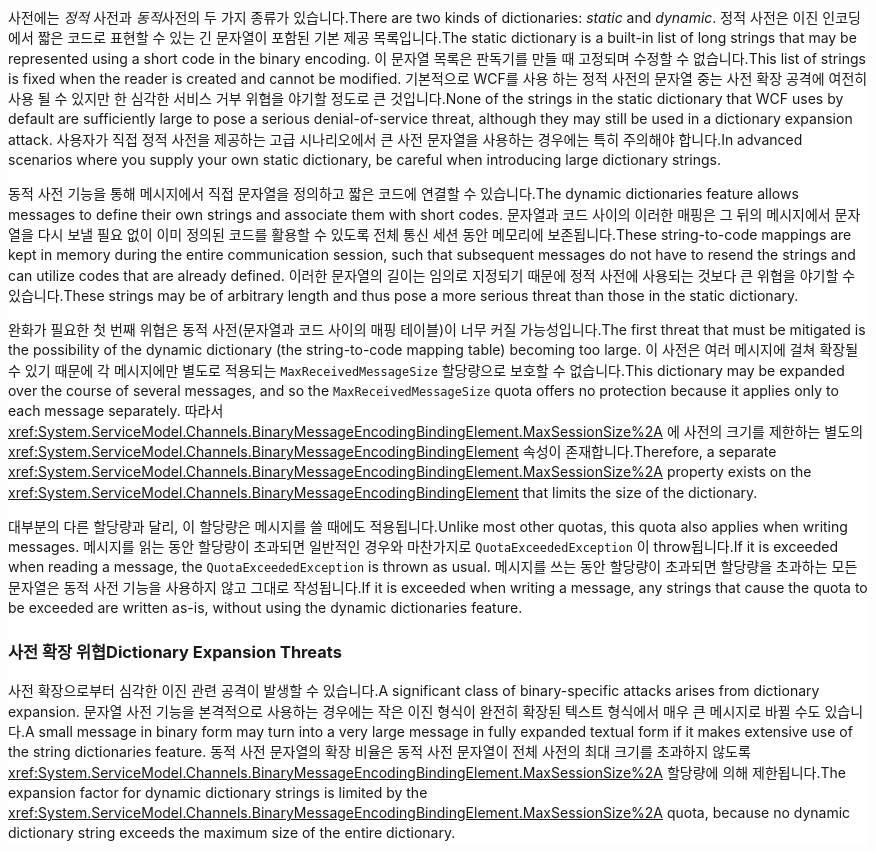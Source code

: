  <span data-ttu-id="082d1-308">사전에는 *정적* 사전과 *동적*사전의 두 가지 종류가 있습니다.</span><span class="sxs-lookup"><span data-stu-id="082d1-308">There are two kinds of dictionaries: *static* and *dynamic*.</span></span> <span data-ttu-id="082d1-309">정적 사전은 이진 인코딩에서 짧은 코드로 표현할 수 있는 긴 문자열이 포함된 기본 제공 목록입니다.</span><span class="sxs-lookup"><span data-stu-id="082d1-309">The static dictionary is a built-in list of long strings that may be represented using a short code in the binary encoding.</span></span> <span data-ttu-id="082d1-310">이 문자열 목록은 판독기를 만들 때 고정되며 수정할 수 없습니다.</span><span class="sxs-lookup"><span data-stu-id="082d1-310">This list of strings is fixed when the reader is created and cannot be modified.</span></span> <span data-ttu-id="082d1-311">기본적으로 WCF를 사용 하는 정적 사전의 문자열 중는 사전 확장 공격에 여전히 사용 될 수 있지만 한 심각한 서비스 거부 위협을 야기할 정도로 큰 것입니다.</span><span class="sxs-lookup"><span data-stu-id="082d1-311">None of the strings in the static dictionary that WCF uses by default are sufficiently large to pose a serious denial-of-service threat, although they may still be used in a dictionary expansion attack.</span></span> <span data-ttu-id="082d1-312">사용자가 직접 정적 사전을 제공하는 고급 시나리오에서 큰 사전 문자열을 사용하는 경우에는 특히 주의해야 합니다.</span><span class="sxs-lookup"><span data-stu-id="082d1-312">In advanced scenarios where you supply your own static dictionary, be careful when introducing large dictionary strings.</span></span>  
  
 <span data-ttu-id="082d1-313">동적 사전 기능을 통해 메시지에서 직접 문자열을 정의하고 짧은 코드에 연결할 수 있습니다.</span><span class="sxs-lookup"><span data-stu-id="082d1-313">The dynamic dictionaries feature allows messages to define their own strings and associate them with short codes.</span></span> <span data-ttu-id="082d1-314">문자열과 코드 사이의 이러한 매핑은 그 뒤의 메시지에서 문자열을 다시 보낼 필요 없이 이미 정의된 코드를 활용할 수 있도록 전체 통신 세션 동안 메모리에 보존됩니다.</span><span class="sxs-lookup"><span data-stu-id="082d1-314">These string-to-code mappings are kept in memory during the entire communication session, such that subsequent messages do not have to resend the strings and can utilize codes that are already defined.</span></span> <span data-ttu-id="082d1-315">이러한 문자열의 길이는 임의로 지정되기 때문에 정적 사전에 사용되는 것보다 큰 위협을 야기할 수 있습니다.</span><span class="sxs-lookup"><span data-stu-id="082d1-315">These strings may be of arbitrary length and thus pose a more serious threat than those in the static dictionary.</span></span>  
  
 <span data-ttu-id="082d1-316">완화가 필요한 첫 번째 위협은 동적 사전(문자열과 코드 사이의 매핑 테이블)이 너무 커질 가능성입니다.</span><span class="sxs-lookup"><span data-stu-id="082d1-316">The first threat that must be mitigated is the possibility of the dynamic dictionary (the string-to-code mapping table) becoming too large.</span></span> <span data-ttu-id="082d1-317">이 사전은 여러 메시지에 걸쳐 확장될 수 있기 때문에 각 메시지에만 별도로 적용되는 `MaxReceivedMessageSize` 할당량으로 보호할 수 없습니다.</span><span class="sxs-lookup"><span data-stu-id="082d1-317">This dictionary may be expanded over the course of several messages, and so the `MaxReceivedMessageSize` quota offers no protection because it applies only to each message separately.</span></span> <span data-ttu-id="082d1-318">따라서 <xref:System.ServiceModel.Channels.BinaryMessageEncodingBindingElement.MaxSessionSize%2A> 에 사전의 크기를 제한하는 별도의 <xref:System.ServiceModel.Channels.BinaryMessageEncodingBindingElement> 속성이 존재합니다.</span><span class="sxs-lookup"><span data-stu-id="082d1-318">Therefore, a separate <xref:System.ServiceModel.Channels.BinaryMessageEncodingBindingElement.MaxSessionSize%2A> property exists on the <xref:System.ServiceModel.Channels.BinaryMessageEncodingBindingElement> that limits the size of the dictionary.</span></span>  
  
 <span data-ttu-id="082d1-319">대부분의 다른 할당량과 달리, 이 할당량은 메시지를 쓸 때에도 적용됩니다.</span><span class="sxs-lookup"><span data-stu-id="082d1-319">Unlike most other quotas, this quota also applies when writing messages.</span></span> <span data-ttu-id="082d1-320">메시지를 읽는 동안 할당량이 초과되면 일반적인 경우와 마찬가지로 `QuotaExceededException` 이 throw됩니다.</span><span class="sxs-lookup"><span data-stu-id="082d1-320">If it is exceeded when reading a message, the `QuotaExceededException` is thrown as usual.</span></span> <span data-ttu-id="082d1-321">메시지를 쓰는 동안 할당량이 초과되면 할당량을 초과하는 모든 문자열은 동적 사전 기능을 사용하지 않고 그대로 작성됩니다.</span><span class="sxs-lookup"><span data-stu-id="082d1-321">If it is exceeded when writing a message, any strings that cause the quota to be exceeded are written as-is, without using the dynamic dictionaries feature.</span></span>  
  
### <a name="dictionary-expansion-threats"></a><span data-ttu-id="082d1-322">사전 확장 위협</span><span class="sxs-lookup"><span data-stu-id="082d1-322">Dictionary Expansion Threats</span></span>  
 <span data-ttu-id="082d1-323">사전 확장으로부터 심각한 이진 관련 공격이 발생할 수 있습니다.</span><span class="sxs-lookup"><span data-stu-id="082d1-323">A significant class of binary-specific attacks arises from dictionary expansion.</span></span> <span data-ttu-id="082d1-324">문자열 사전 기능을 본격적으로 사용하는 경우에는 작은 이진 형식이 완전히 확장된 텍스트 형식에서 매우 큰 메시지로 바뀔 수도 있습니다.</span><span class="sxs-lookup"><span data-stu-id="082d1-324">A small message in binary form may turn into a very large message in fully expanded textual form if it makes extensive use of the string dictionaries feature.</span></span> <span data-ttu-id="082d1-325">동적 사전 문자열의 확장 비율은 동적 사전 문자열이 전체 사전의 최대 크기를 초과하지 않도록 <xref:System.ServiceModel.Channels.BinaryMessageEncodingBindingElement.MaxSessionSize%2A> 할당량에 의해 제한됩니다.</span><span class="sxs-lookup"><span data-stu-id="082d1-325">The expansion factor for dynamic dictionary strings is limited by the <xref:System.ServiceModel.Channels.BinaryMessageEncodingBindingElement.MaxSessionSize%2A> quota, because no dynamic dictionary string exceeds the maximum size of the entire dictionary.</span></span>  